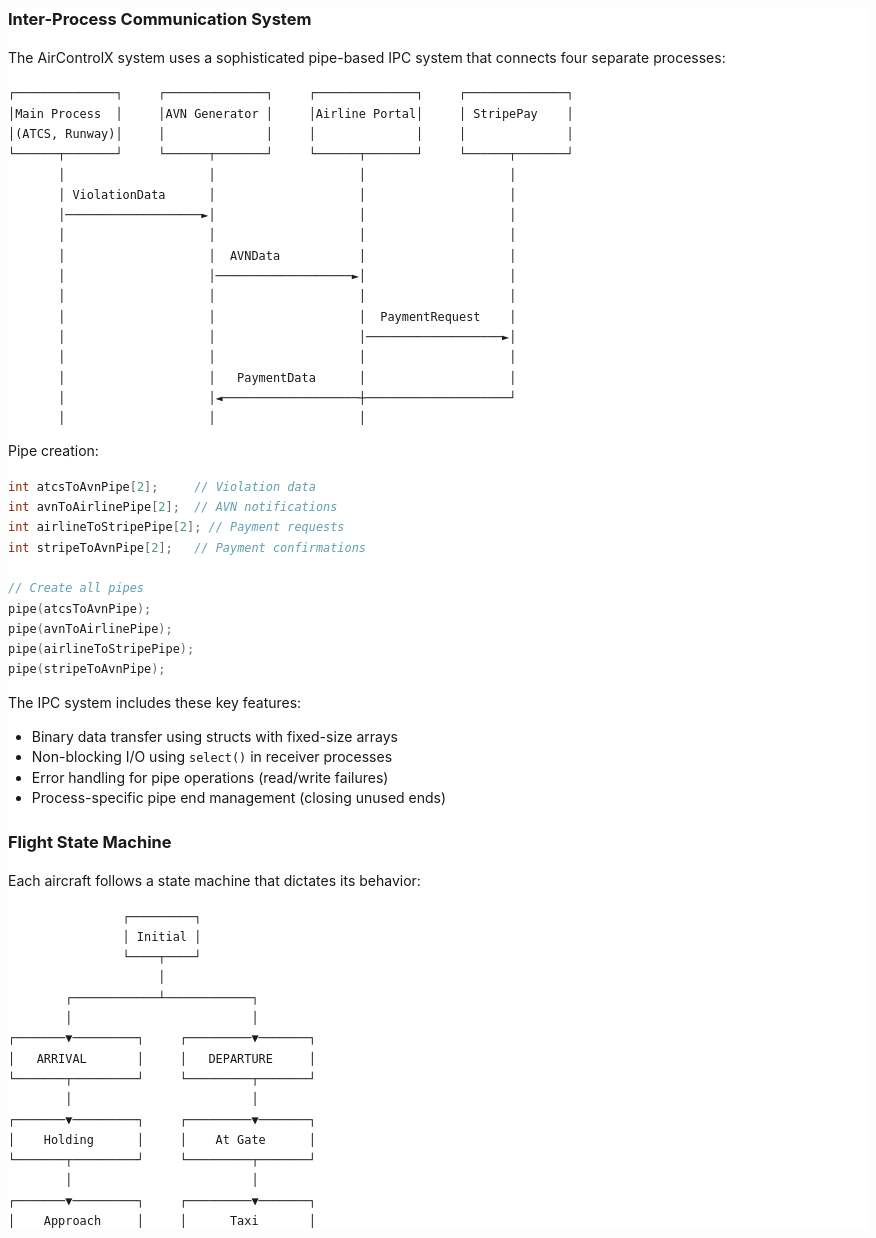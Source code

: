 ### Inter-Process Communication System

The AirControlX system uses a sophisticated pipe-based IPC system that connects four separate processes:

```
┌──────────────┐     ┌──────────────┐     ┌──────────────┐     ┌──────────────┐
│Main Process  │     │AVN Generator │     │Airline Portal│     │ StripePay    │
│(ATCS, Runway)│     │              │     │              │     │              │
└──────┬───────┘     └──────┬───────┘     └──────┬───────┘     └──────┬───────┘
       │                    │                    │                    │
       │ ViolationData      │                    │                    │
       │───────────────────►│                    │                    │
       │                    │                    │                    │
       │                    │  AVNData           │                    │
       │                    │───────────────────►│                    │
       │                    │                    │                    │
       │                    │                    │  PaymentRequest    │
       │                    │                    │───────────────────►│
       │                    │                    │                    │
       │                    │   PaymentData      │                    │
       │                    │◄───────────────────┼────────────────────┘
       │                    │                    │
```

Pipe creation:
```cpp
int atcsToAvnPipe[2];     // Violation data
int avnToAirlinePipe[2];  // AVN notifications
int airlineToStripePipe[2]; // Payment requests
int stripeToAvnPipe[2];   // Payment confirmations

// Create all pipes
pipe(atcsToAvnPipe);
pipe(avnToAirlinePipe);
pipe(airlineToStripePipe);
pipe(stripeToAvnPipe);
```

The IPC system includes these key features:
- Binary data transfer using structs with fixed-size arrays
- Non-blocking I/O using `select()` in receiver processes
- Error handling for pipe operations (read/write failures)
- Process-specific pipe end management (closing unused ends)

### Flight State Machine

Each aircraft follows a state machine that dictates its behavior:

```
                ┌─────────┐
                │ Initial │
                └────┬────┘
                     │
        ┌────────────┴────────────┐
        │                         │
┌───────▼─────────┐     ┌─────────▼───────┐
│   ARRIVAL       │     │   DEPARTURE     │
└───────┬─────────┘     └─────────┬───────┘
        │                         │
┌───────▼─────────┐     ┌─────────▼───────┐
│    Holding      │     │    At Gate      │
└───────┬─────────┘     └─────────┬───────┘
        │                         │
┌───────▼─────────┐     ┌─────────▼───────┐
│    Approach     │     │      Taxi       │
```